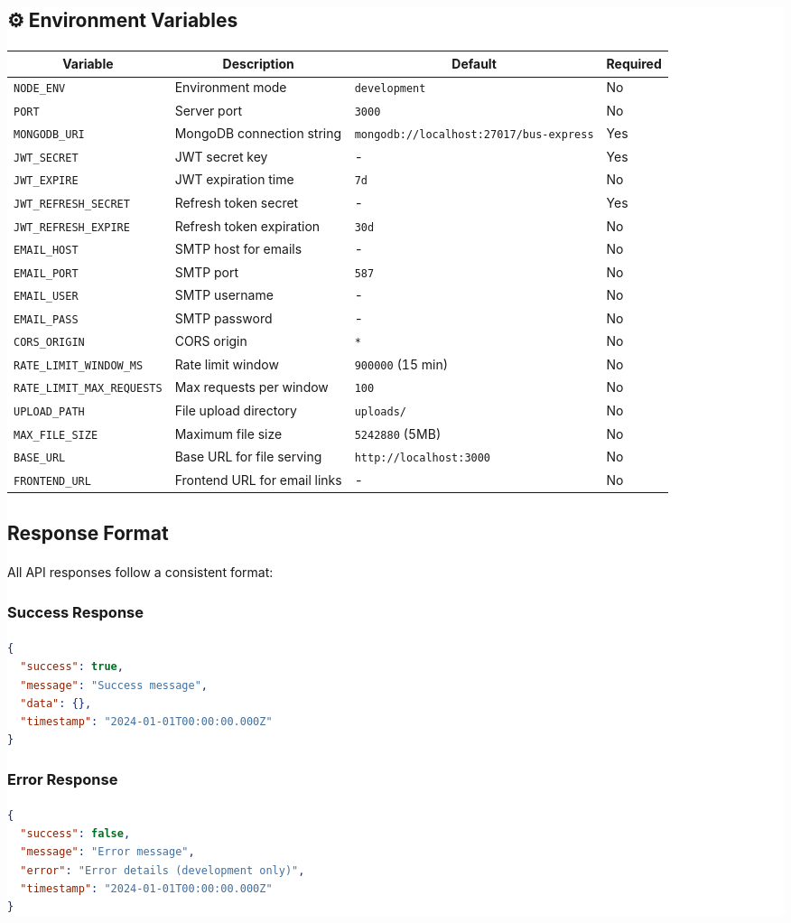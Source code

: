 ## ⚙️ Environment Variables

| Variable | Description | Default | Required |
|----------|-------------|---------|----------|
| `NODE_ENV` | Environment mode | `development` | No |
| `PORT` | Server port | `3000` | No |
| `MONGODB_URI` | MongoDB connection string | `mongodb://localhost:27017/bus-express` | Yes |
| `JWT_SECRET` | JWT secret key | - | Yes |
| `JWT_EXPIRE` | JWT expiration time | `7d` | No |
| `JWT_REFRESH_SECRET` | Refresh token secret | - | Yes |
| `JWT_REFRESH_EXPIRE` | Refresh token expiration | `30d` | No |
| `EMAIL_HOST` | SMTP host for emails | - | No |
| `EMAIL_PORT` | SMTP port | `587` | No |
| `EMAIL_USER` | SMTP username | - | No |
| `EMAIL_PASS` | SMTP password | - | No |
| `CORS_ORIGIN` | CORS origin | `*` | No |
| `RATE_LIMIT_WINDOW_MS` | Rate limit window | `900000` (15 min) | No |
| `RATE_LIMIT_MAX_REQUESTS` | Max requests per window | `100` | No |
| `UPLOAD_PATH` | File upload directory | `uploads/` | No |
| `MAX_FILE_SIZE` | Maximum file size | `5242880` (5MB) | No |
| `BASE_URL` | Base URL for file serving | `http://localhost:3000` | No |
| `FRONTEND_URL` | Frontend URL for email links | - | No |

## Response Format

All API responses follow a consistent format:

### Success Response
```json
{
  "success": true,
  "message": "Success message",
  "data": {},
  "timestamp": "2024-01-01T00:00:00.000Z"
}
```

### Error Response
```json
{
  "success": false,
  "message": "Error message",
  "error": "Error details (development only)",
  "timestamp": "2024-01-01T00:00:00.000Z"
}
```

